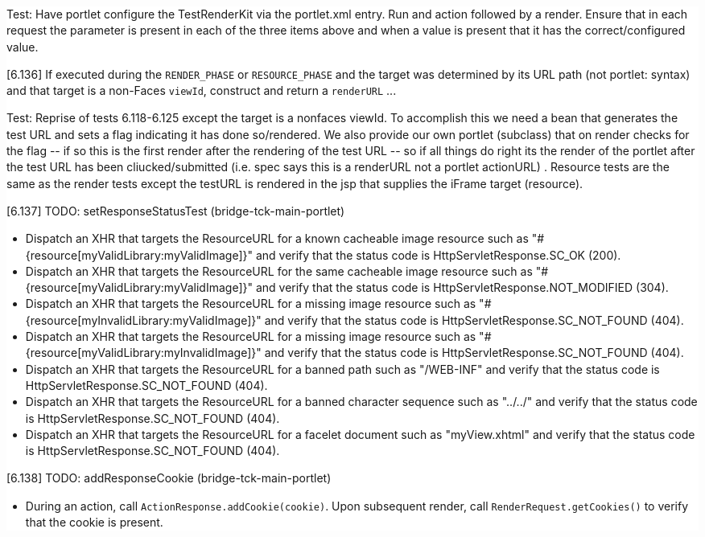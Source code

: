 Test: Have portlet configure the TestRenderKit via the portlet.xml entry. Run and action followed by a render. Ensure
that in each request the parameter is present in each of the three items above and when a value is present that it has
the correct/configured value.

[<a name="6.136"></a>6.136] If executed during the `RENDER_PHASE` or `RESOURCE_PHASE` and the target was
determined by its URL path (not portlet: syntax) and that target is a non-Faces `viewId`, construct and return a
`renderURL` ...

Test: Reprise of tests 6.118-6.125 except the target is a nonfaces viewId. To accomplish this we need a bean that
generates the test URL and sets a flag indicating it has done so/rendered. We also provide our own portlet (subclass)
that on render checks for the flag -- if so this is the first render after the rendering of the test URL -- so if all
things do right its the render of the portlet after the test URL has been cliucked/submitted (i.e. spec says this is a
renderURL not a portlet actionURL) . Resource tests are the same as the render tests except the testURL is rendered in
the jsp that supplies the iFrame target (resource).

[<a name="6.137"></a>6.137] TODO: setResponseStatusTest (bridge-tck-main-portlet)

- Dispatch an XHR that targets the ResourceURL for a known cacheable image resource such as
"#{resource[myValidLibrary:myValidImage]}" and verify that the status code is HttpServletResponse.SC_OK (200).
- Dispatch an XHR that targets the ResourceURL for the same cacheable image resource such as
"#{resource[myValidLibrary:myValidImage]}" and verify that the status code is HttpServletResponse.NOT_MODIFIED (304).
- Dispatch an XHR that targets the ResourceURL for a missing image resource such as
"#{resource[myInvalidLibrary:myValidImage]}" and verify that the status code is HttpServletResponse.SC_NOT_FOUND (404).
- Dispatch an XHR that targets the ResourceURL for a missing image resource such as
"#{resource[myValidLibrary:myInvalidImage]}" and verify that the status code is HttpServletResponse.SC_NOT_FOUND (404).
- Dispatch an XHR that targets the ResourceURL for a banned path such as "/WEB-INF" and verify that the status code is
HttpServletResponse.SC_NOT_FOUND (404).
- Dispatch an XHR that targets the ResourceURL for a banned character sequence such as "../../" and verify that the
status code is HttpServletResponse.SC_NOT_FOUND (404).
- Dispatch an XHR that targets the ResourceURL for a facelet document such as "myView.xhtml" and verify that the status
code is HttpServletResponse.SC_NOT_FOUND (404).

[<a name="6.138"></a>6.138] TODO: addResponseCookie (bridge-tck-main-portlet)

- During an action, call `ActionResponse.addCookie(cookie)`. Upon subsequent render, call `RenderRequest.getCookies()`
to verify that the cookie is present.
